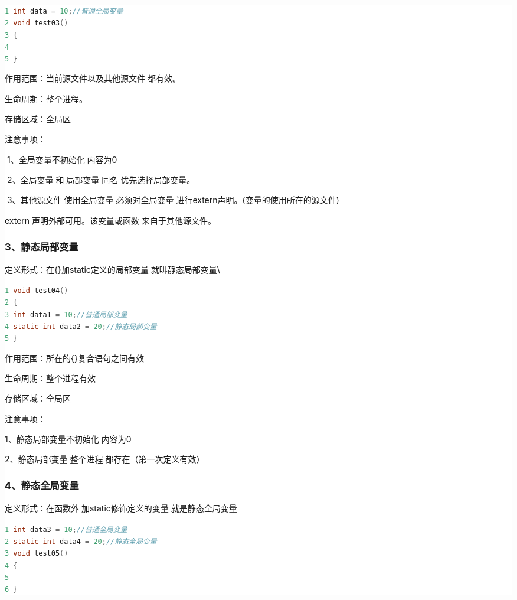 ```c
1 int data = 10;//普通全局变量
2 void test03()
3 {
4
5 }
```

作用范围：当前源文件以及其他源文件 都有效。

生命周期：整个进程。

存储区域：全局区

注意事项：

​      1、全局变量不初始化 内容为0

​      2、全局变量 和 局部变量 同名 优先选择局部变量。

​      3、其他源文件 使用全局变量 必须对全局变量 进行extern声明。(变量的使用所在的源文件)

extern 声明外部可用。该变量或函数 来自于其他源文件。

### 3、静态局部变量

定义形式：在{}加static定义的局部变量 就叫静态局部变量\

```c
1 void test04()
2 {
3 int data1 = 10;//普通局部变量
4 static int data2 = 20;//静态局部变量
5 }
```

作用范围：所在的{}复合语句之间有效

生命周期：整个进程有效

存储区域：全局区

注意事项：

1、静态局部变量不初始化 内容为0

2、静态局部变量 整个进程 都存在（第一次定义有效）

### 4、静态全局变量

定义形式：在函数外 加static修饰定义的变量 就是静态全局变量

```c
1 int data3 = 10;//普通全局变量
2 static int data4 = 20;//静态全局变量
3 void test05()
4 {
5
6 }
```
